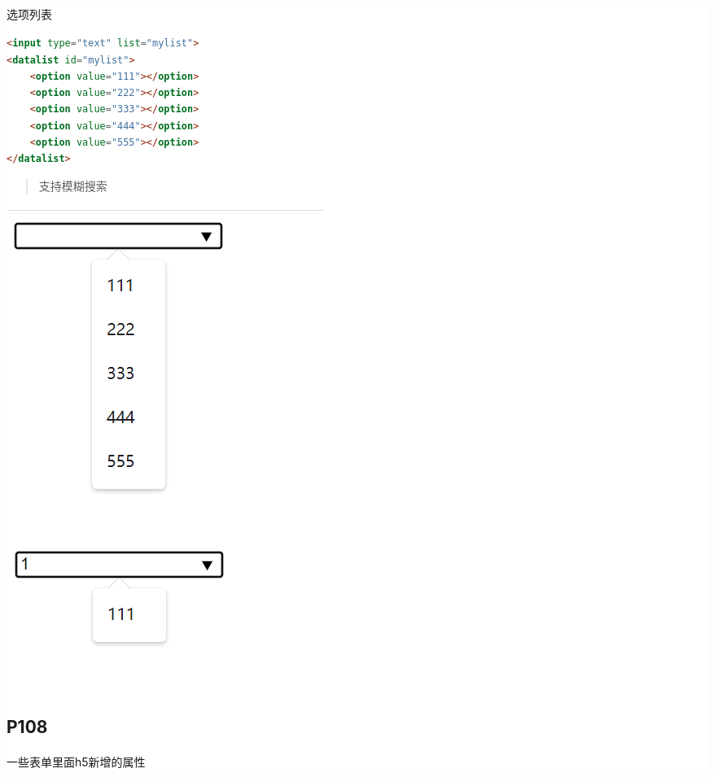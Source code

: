 选项列表

```html
<input type="text" list="mylist">
<datalist id="mylist">
    <option value="111"></option>
    <option value="222"></option>
    <option value="333"></option>
    <option value="444"></option>
    <option value="555"></option>
</datalist>
```

> 支持模糊搜索

![](../img/2-5.png)

![](../img/2-6.png)



## P108

一些表单里面h5新增的属性
